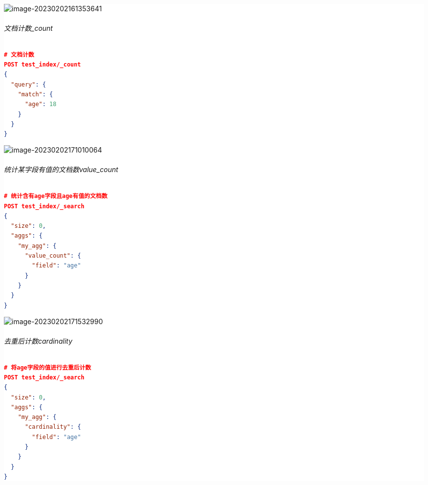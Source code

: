 ![image-20230202161353641](https://gcore.jsdelivr.net/gh/logerlink/blogImg/typora-img/image-20230202161353641.png)

###### 文档计数_count

```json
# 文档计数
POST test_index/_count
{
  "query": {
    "match": {
      "age": 18
    }
  }
}
```

![image-20230202171010064](https://gcore.jsdelivr.net/gh/logerlink/blogImg/typora-img/image-20230202171010064.png)

###### 统计某字段有值的文档数value_count

```json
# 统计含有age字段且age有值的文档数
POST test_index/_search
{
  "size": 0,
  "aggs": {
    "my_agg": {
      "value_count": {
        "field": "age"
      }
    }
  }
}
```

![image-20230202171532990](https://gcore.jsdelivr.net/gh/logerlink/blogImg/typora-img/image-20230202171532990.png)

###### 去重后计数cardinality

```json
# 将age字段的值进行去重后计数
POST test_index/_search
{
  "size": 0,
  "aggs": {
    "my_agg": {
      "cardinality": {
        "field": "age"
      }
    }
  }
}
```
